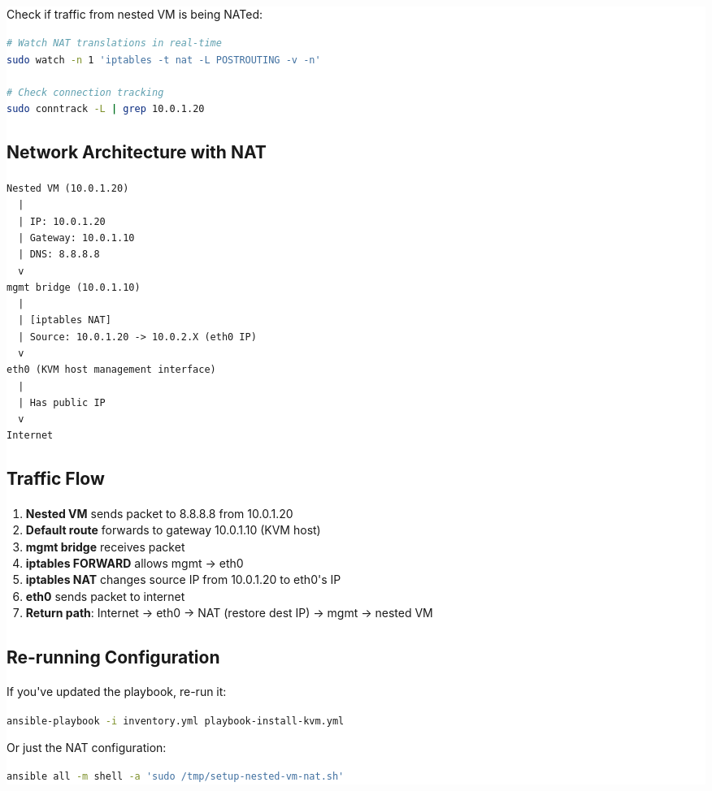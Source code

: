 Check if traffic from nested VM is being NATed:

```bash
# Watch NAT translations in real-time
sudo watch -n 1 'iptables -t nat -L POSTROUTING -v -n'

# Check connection tracking
sudo conntrack -L | grep 10.0.1.20
```

## Network Architecture with NAT

```
Nested VM (10.0.1.20)
  |
  | IP: 10.0.1.20
  | Gateway: 10.0.1.10
  | DNS: 8.8.8.8
  v
mgmt bridge (10.0.1.10)
  |
  | [iptables NAT]
  | Source: 10.0.1.20 -> 10.0.2.X (eth0 IP)
  v
eth0 (KVM host management interface)
  |
  | Has public IP
  v
Internet
```

## Traffic Flow

1. **Nested VM** sends packet to 8.8.8.8 from 10.0.1.20
2. **Default route** forwards to gateway 10.0.1.10 (KVM host)
3. **mgmt bridge** receives packet
4. **iptables FORWARD** allows mgmt -> eth0
5. **iptables NAT** changes source IP from 10.0.1.20 to eth0's IP
6. **eth0** sends packet to internet
7. **Return path**: Internet -> eth0 -> NAT (restore dest IP) -> mgmt -> nested VM

## Re-running Configuration

If you've updated the playbook, re-run it:

```bash
ansible-playbook -i inventory.yml playbook-install-kvm.yml
```

Or just the NAT configuration:

```bash
ansible all -m shell -a 'sudo /tmp/setup-nested-vm-nat.sh'
```
